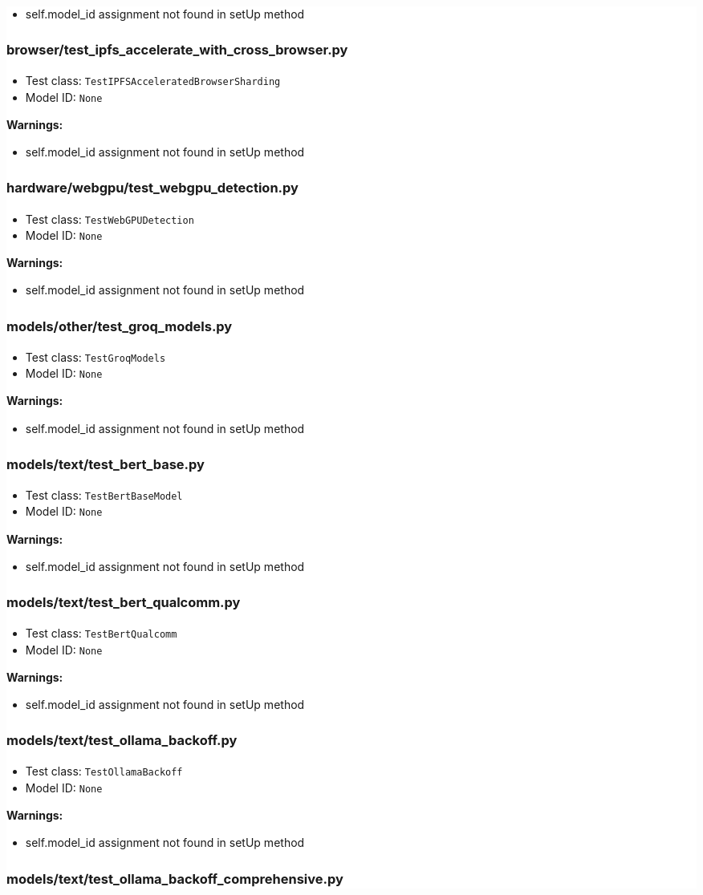 - self.model_id assignment not found in setUp method

### browser/test_ipfs_accelerate_with_cross_browser.py

- Test class: `TestIPFSAcceleratedBrowserSharding`
- Model ID: `None`

**Warnings:**

- self.model_id assignment not found in setUp method

### hardware/webgpu/test_webgpu_detection.py

- Test class: `TestWebGPUDetection`
- Model ID: `None`

**Warnings:**

- self.model_id assignment not found in setUp method

### models/other/test_groq_models.py

- Test class: `TestGroqModels`
- Model ID: `None`

**Warnings:**

- self.model_id assignment not found in setUp method

### models/text/test_bert_base.py

- Test class: `TestBertBaseModel`
- Model ID: `None`

**Warnings:**

- self.model_id assignment not found in setUp method

### models/text/test_bert_qualcomm.py

- Test class: `TestBertQualcomm`
- Model ID: `None`

**Warnings:**

- self.model_id assignment not found in setUp method

### models/text/test_ollama_backoff.py

- Test class: `TestOllamaBackoff`
- Model ID: `None`

**Warnings:**

- self.model_id assignment not found in setUp method

### models/text/test_ollama_backoff_comprehensive.py
